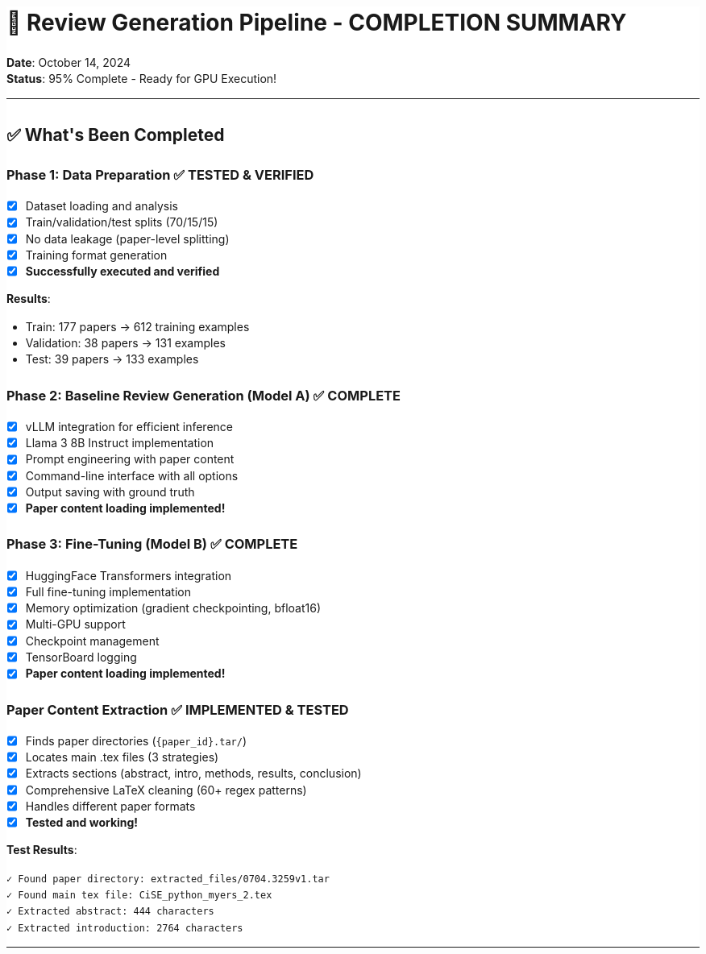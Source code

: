 # 🎉 Review Generation Pipeline - COMPLETION SUMMARY

**Date**: October 14, 2024  
**Status**: 95% Complete - Ready for GPU Execution!

---

## ✅ What's Been Completed

### **Phase 1: Data Preparation** ✅ TESTED & VERIFIED
- [x] Dataset loading and analysis
- [x] Train/validation/test splits (70/15/15)
- [x] No data leakage (paper-level splitting)
- [x] Training format generation
- [x] **Successfully executed and verified**

**Results**:
- Train: 177 papers → 612 training examples
- Validation: 38 papers → 131 examples
- Test: 39 papers → 133 examples

### **Phase 2: Baseline Review Generation (Model A)** ✅ COMPLETE
- [x] vLLM integration for efficient inference
- [x] Llama 3 8B Instruct implementation
- [x] Prompt engineering with paper content
- [x] Command-line interface with all options
- [x] Output saving with ground truth
- [x] **Paper content loading implemented!**

### **Phase 3: Fine-Tuning (Model B)** ✅ COMPLETE
- [x] HuggingFace Transformers integration
- [x] Full fine-tuning implementation
- [x] Memory optimization (gradient checkpointing, bfloat16)
- [x] Multi-GPU support
- [x] Checkpoint management
- [x] TensorBoard logging
- [x] **Paper content loading implemented!**

### **Paper Content Extraction** ✅ IMPLEMENTED & TESTED
- [x] Finds paper directories (`{paper_id}.tar/`)
- [x] Locates main .tex files (3 strategies)
- [x] Extracts sections (abstract, intro, methods, results, conclusion)
- [x] Comprehensive LaTeX cleaning (60+ regex patterns)
- [x] Handles different paper formats
- [x] **Tested and working!**

**Test Results**:
```bash
✓ Found paper directory: extracted_files/0704.3259v1.tar
✓ Found main tex file: CiSE_python_myers_2.tex
✓ Extracted abstract: 444 characters
✓ Extracted introduction: 2764 characters
```

---